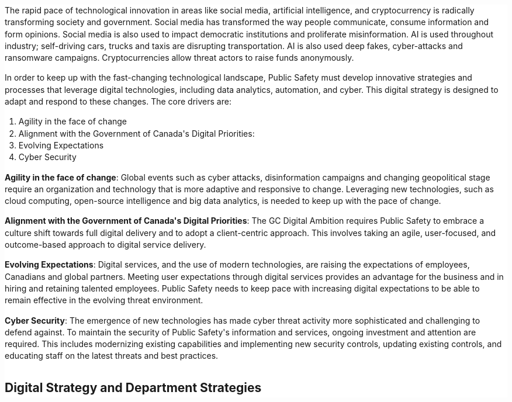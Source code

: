 The rapid pace of technological innovation in areas like social media, artificial intelligence, and cryptocurrency is radically transforming society and government.  Social media has transformed the way people communicate, consume information and form opinions.  Social media is also used to impact democratic institutions and proliferate misinformation.  AI is used throughout industry; self-driving cars, trucks and taxis are disrupting transportation.  AI is also used deep fakes, cyber-attacks and ransomware campaigns.  Cryptocurrencies allow threat actors to raise funds anonymously.

In order to keep up with the fast-changing technological landscape, Public Safety must develop innovative strategies and processes that leverage digital technologies, including data analytics, automation, and cyber. This digital strategy is designed to adapt and respond to these changes.   The core drivers are:

1. Agility in the face of change
2. Alignment with the Government of Canada's Digital Priorities: 
3. Evolving Expectations
4. Cyber Security

**Agility in the face of change**: Global events such as cyber attacks, disinformation campaigns and changing geopolitical stage require an organization and technology that is more adaptive and responsive to change.  Leveraging new technologies, such as cloud computing, open-source intelligence and big data analytics, is needed to keep up with the pace of change.

**Alignment with the Government of Canada's Digital Priorities**: The GC Digital Ambition requires Public Safety to embrace a culture shift towards full digital delivery and to adopt a client-centric approach. This involves taking an agile, user-focused, and outcome-based approach to digital service delivery.

**Evolving Expectations**: Digital services, and the use of modern technologies, are raising the expectations of employees, Canadians and global partners. Meeting user expectations through digital services provides an advantage for the business and in hiring and retaining talented employees. Public Safety needs to keep pace with increasing digital expectations to be able to remain effective in the evolving threat environment.

**Cyber Security**: The emergence of new technologies has made cyber threat activity more sophisticated and challenging to defend against. To maintain the security of Public Safety's information and services, ongoing investment and attention are required. This includes modernizing existing capabilities and implementing new security controls, updating existing controls, and educating staff on the latest threats and best practices.

## Digital Strategy and Department Strategies

